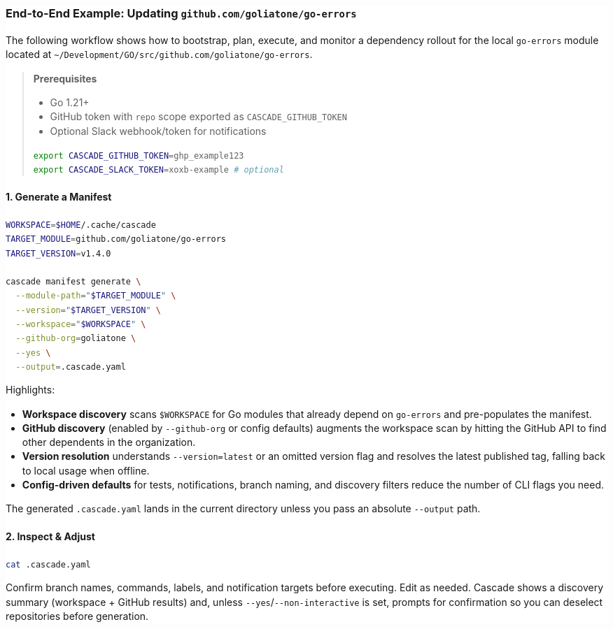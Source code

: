 ### End-to-End Example: Updating `github.com/goliatone/go-errors`

The following workflow shows how to bootstrap, plan, execute, and monitor a dependency rollout for the local `go-errors` module located at `~/Development/GO/src/github.com/goliatone/go-errors`.

> **Prerequisites**
> - Go 1.21+
> - GitHub token with `repo` scope exported as `CASCADE_GITHUB_TOKEN`
> - Optional Slack webhook/token for notifications
>
> ```bash
> export CASCADE_GITHUB_TOKEN=ghp_example123
> export CASCADE_SLACK_TOKEN=xoxb-example # optional
> ```

#### 1. Generate a Manifest

```bash
WORKSPACE=$HOME/.cache/cascade
TARGET_MODULE=github.com/goliatone/go-errors
TARGET_VERSION=v1.4.0

cascade manifest generate \
  --module-path="$TARGET_MODULE" \
  --version="$TARGET_VERSION" \
  --workspace="$WORKSPACE" \
  --github-org=goliatone \
  --yes \
  --output=.cascade.yaml
```

Highlights:

- **Workspace discovery** scans `$WORKSPACE` for Go modules that already depend on `go-errors` and pre-populates the manifest.
- **GitHub discovery** (enabled by `--github-org` or config defaults) augments the workspace scan by hitting the GitHub API to find other dependents in the organization.
- **Version resolution** understands `--version=latest` or an omitted version flag and resolves the latest published tag, falling back to local usage when offline.
- **Config-driven defaults** for tests, notifications, branch naming, and discovery filters reduce the number of CLI flags you need.

The generated `.cascade.yaml` lands in the current directory unless you pass an absolute `--output` path.

#### 2. Inspect & Adjust

```bash
cat .cascade.yaml
```

Confirm branch names, commands, labels, and notification targets before executing. Edit as needed.
Cascade shows a discovery summary (workspace + GitHub results) and, unless `--yes`/`--non-interactive` is set, prompts for confirmation so you can deselect repositories before generation.
